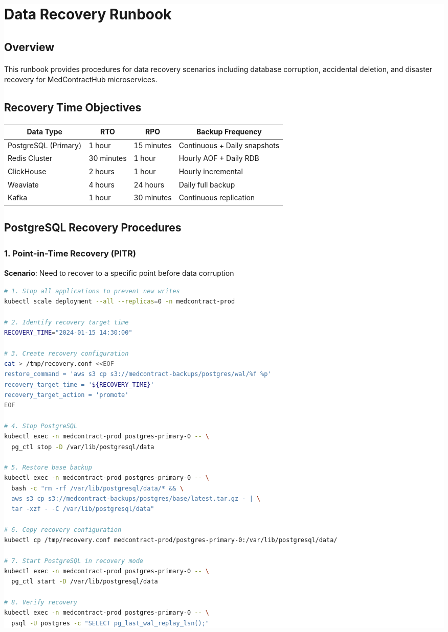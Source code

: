 # Data Recovery Runbook

## Overview

This runbook provides procedures for data recovery scenarios including database corruption, accidental deletion, and disaster recovery for MedContractHub microservices.

## Recovery Time Objectives

| Data Type | RTO | RPO | Backup Frequency |
|-----------|-----|-----|------------------|
| PostgreSQL (Primary) | 1 hour | 15 minutes | Continuous + Daily snapshots |
| Redis Cluster | 30 minutes | 1 hour | Hourly AOF + Daily RDB |
| ClickHouse | 2 hours | 1 hour | Hourly incremental |
| Weaviate | 4 hours | 24 hours | Daily full backup |
| Kafka | 1 hour | 30 minutes | Continuous replication |

## PostgreSQL Recovery Procedures

### 1. Point-in-Time Recovery (PITR)

**Scenario**: Need to recover to a specific point before data corruption

```bash
# 1. Stop all applications to prevent new writes
kubectl scale deployment --all --replicas=0 -n medcontract-prod

# 2. Identify recovery target time
RECOVERY_TIME="2024-01-15 14:30:00"

# 3. Create recovery configuration
cat > /tmp/recovery.conf <<EOF
restore_command = 'aws s3 cp s3://medcontract-backups/postgres/wal/%f %p'
recovery_target_time = '${RECOVERY_TIME}'
recovery_target_action = 'promote'
EOF

# 4. Stop PostgreSQL
kubectl exec -n medcontract-prod postgres-primary-0 -- \
  pg_ctl stop -D /var/lib/postgresql/data

# 5. Restore base backup
kubectl exec -n medcontract-prod postgres-primary-0 -- \
  bash -c "rm -rf /var/lib/postgresql/data/* && \
  aws s3 cp s3://medcontract-backups/postgres/base/latest.tar.gz - | \
  tar -xzf - -C /var/lib/postgresql/data"

# 6. Copy recovery configuration
kubectl cp /tmp/recovery.conf medcontract-prod/postgres-primary-0:/var/lib/postgresql/data/

# 7. Start PostgreSQL in recovery mode
kubectl exec -n medcontract-prod postgres-primary-0 -- \
  pg_ctl start -D /var/lib/postgresql/data

# 8. Verify recovery
kubectl exec -n medcontract-prod postgres-primary-0 -- \
  psql -U postgres -c "SELECT pg_last_wal_replay_lsn();"

```